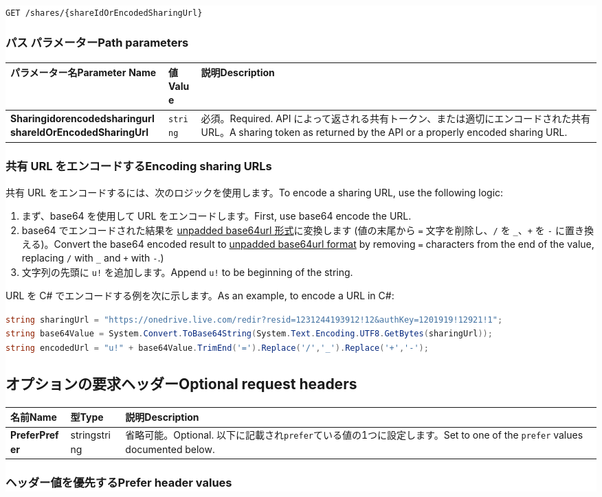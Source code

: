 

```http
GET /shares/{shareIdOrEncodedSharingUrl}
```

### <a name="path-parameters"></a><span data-ttu-id="4b637-118">パス パラメーター</span><span class="sxs-lookup"><span data-stu-id="4b637-118">Path parameters</span></span>

| <span data-ttu-id="4b637-119">パラメーター名</span><span class="sxs-lookup"><span data-stu-id="4b637-119">Parameter Name</span></span>                 | <span data-ttu-id="4b637-120">値</span><span class="sxs-lookup"><span data-stu-id="4b637-120">Value</span></span>    | <span data-ttu-id="4b637-121">説明</span><span class="sxs-lookup"><span data-stu-id="4b637-121">Description</span></span>                                                                         |
|:-------------------------------|:---------|:------------------------------------------------------------------------------------|
| <span data-ttu-id="4b637-122">**Sharingidorencodedsharingurl**</span><span class="sxs-lookup"><span data-stu-id="4b637-122">**shareIdOrEncodedSharingUrl**</span></span> | `string` | <span data-ttu-id="4b637-123">必須。</span><span class="sxs-lookup"><span data-stu-id="4b637-123">Required.</span></span> <span data-ttu-id="4b637-124">API によって返される共有トークン、または適切にエンコードされた共有 URL。</span><span class="sxs-lookup"><span data-stu-id="4b637-124">A sharing token as returned by the API or a properly encoded sharing URL.</span></span> |

### <a name="encoding-sharing-urls"></a><span data-ttu-id="4b637-125">共有 URL をエンコードする</span><span class="sxs-lookup"><span data-stu-id="4b637-125">Encoding sharing URLs</span></span>

<span data-ttu-id="4b637-126">共有 URL をエンコードするには、次のロジックを使用します。</span><span class="sxs-lookup"><span data-stu-id="4b637-126">To encode a sharing URL, use the following logic:</span></span>

1. <span data-ttu-id="4b637-127">まず、base64 を使用して URL をエンコードします。</span><span class="sxs-lookup"><span data-stu-id="4b637-127">First, use base64 encode the URL.</span></span>
2. <span data-ttu-id="4b637-128">base64 でエンコードされた結果を [unpadded base64url 形式](https://en.wikipedia.org/wiki/Base64)に変換します (値の末尾から `=` 文字を削除し、`/` を `_`、`+` を `-` に置き換える)。</span><span class="sxs-lookup"><span data-stu-id="4b637-128">Convert the base64 encoded result to [unpadded base64url format](https://en.wikipedia.org/wiki/Base64) by removing `=` characters from the end of the value, replacing `/` with `_` and `+` with `-`.)</span></span>
3. <span data-ttu-id="4b637-129">文字列の先頭に `u!` を追加します。</span><span class="sxs-lookup"><span data-stu-id="4b637-129">Append `u!` to be beginning of the string.</span></span>

<span data-ttu-id="4b637-130">URL を C# でエンコードする例を次に示します。</span><span class="sxs-lookup"><span data-stu-id="4b637-130">As an example, to encode a URL in C#:</span></span>

```csharp
string sharingUrl = "https://onedrive.live.com/redir?resid=1231244193912!12&authKey=1201919!12921!1";
string base64Value = System.Convert.ToBase64String(System.Text.Encoding.UTF8.GetBytes(sharingUrl));
string encodedUrl = "u!" + base64Value.TrimEnd('=').Replace('/','_').Replace('+','-');
```

## <a name="optional-request-headers"></a><span data-ttu-id="4b637-131">オプションの要求ヘッダー</span><span class="sxs-lookup"><span data-stu-id="4b637-131">Optional request headers</span></span>

| <span data-ttu-id="4b637-132">名前</span><span class="sxs-lookup"><span data-stu-id="4b637-132">Name</span></span>       | <span data-ttu-id="4b637-133">型</span><span class="sxs-lookup"><span data-stu-id="4b637-133">Type</span></span>   | <span data-ttu-id="4b637-134">説明</span><span class="sxs-lookup"><span data-stu-id="4b637-134">Description</span></span>                                                    |
|:-----------|:-------|:---------------------------------------------------------------|
| <span data-ttu-id="4b637-135">**Prefer**</span><span class="sxs-lookup"><span data-stu-id="4b637-135">**Prefer**</span></span> | <span data-ttu-id="4b637-136">string</span><span class="sxs-lookup"><span data-stu-id="4b637-136">string</span></span> | <span data-ttu-id="4b637-137">省略可能。</span><span class="sxs-lookup"><span data-stu-id="4b637-137">Optional.</span></span> <span data-ttu-id="4b637-138">以下に記載され`prefer`ている値の1つに設定します。</span><span class="sxs-lookup"><span data-stu-id="4b637-138">Set to one of the `prefer` values documented below.</span></span>  |

### <a name="prefer-header-values"></a><span data-ttu-id="4b637-139">ヘッダー値を優先する</span><span class="sxs-lookup"><span data-stu-id="4b637-139">Prefer header values</span></span>

